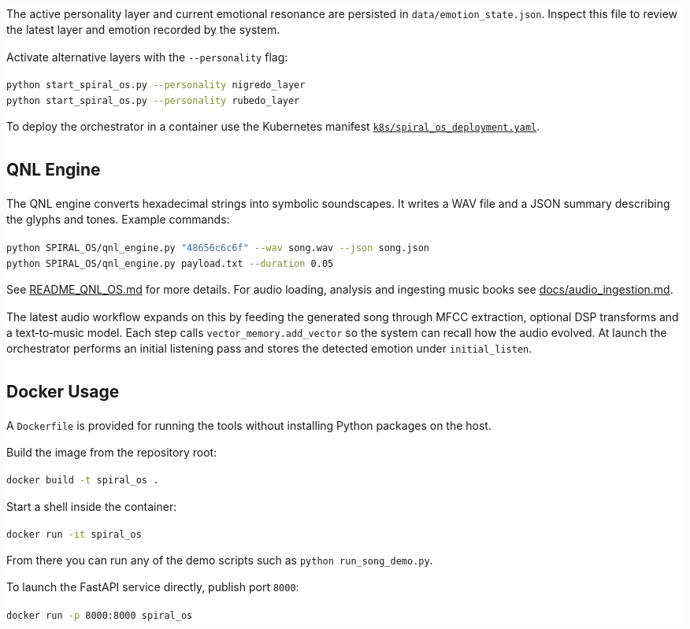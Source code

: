 The active personality layer and current emotional resonance are persisted in
`data/emotion_state.json`. Inspect this file to review the latest layer and
emotion recorded by the system.

Activate alternative layers with the `--personality` flag:

```bash
python start_spiral_os.py --personality nigredo_layer
python start_spiral_os.py --personality rubedo_layer
```

To deploy the orchestrator in a container use the Kubernetes manifest
[`k8s/spiral_os_deployment.yaml`](k8s/spiral_os_deployment.yaml).

## QNL Engine

The QNL engine converts hexadecimal strings into symbolic soundscapes.
It writes a WAV file and a JSON summary describing the glyphs and
tones. Example commands:

```bash
python SPIRAL_OS/qnl_engine.py "48656c6c6f" --wav song.wav --json song.json
python SPIRAL_OS/qnl_engine.py payload.txt --duration 0.05
```

See [README_QNL_OS.md](README_QNL_OS.md) for more
details. For audio loading, analysis and ingesting music books see
[docs/audio_ingestion.md](docs/audio_ingestion.md).

The latest audio workflow expands on this by feeding the generated song
through MFCC extraction, optional DSP transforms and a text‑to‑music
model. Each step calls `vector_memory.add_vector` so the system can recall
how the audio evolved.  At launch the orchestrator performs an initial
listening pass and stores the detected emotion under `initial_listen`.

## Docker Usage

A `Dockerfile` is provided for running the tools without installing Python packages on the host.

Build the image from the repository root:

```bash
docker build -t spiral_os .
```

Start a shell inside the container:

```bash
docker run -it spiral_os
```

From there you can run any of the demo scripts such as `python run_song_demo.py`.

To launch the FastAPI service directly, publish port `8000`:

```bash
docker run -p 8000:8000 spiral_os
```
